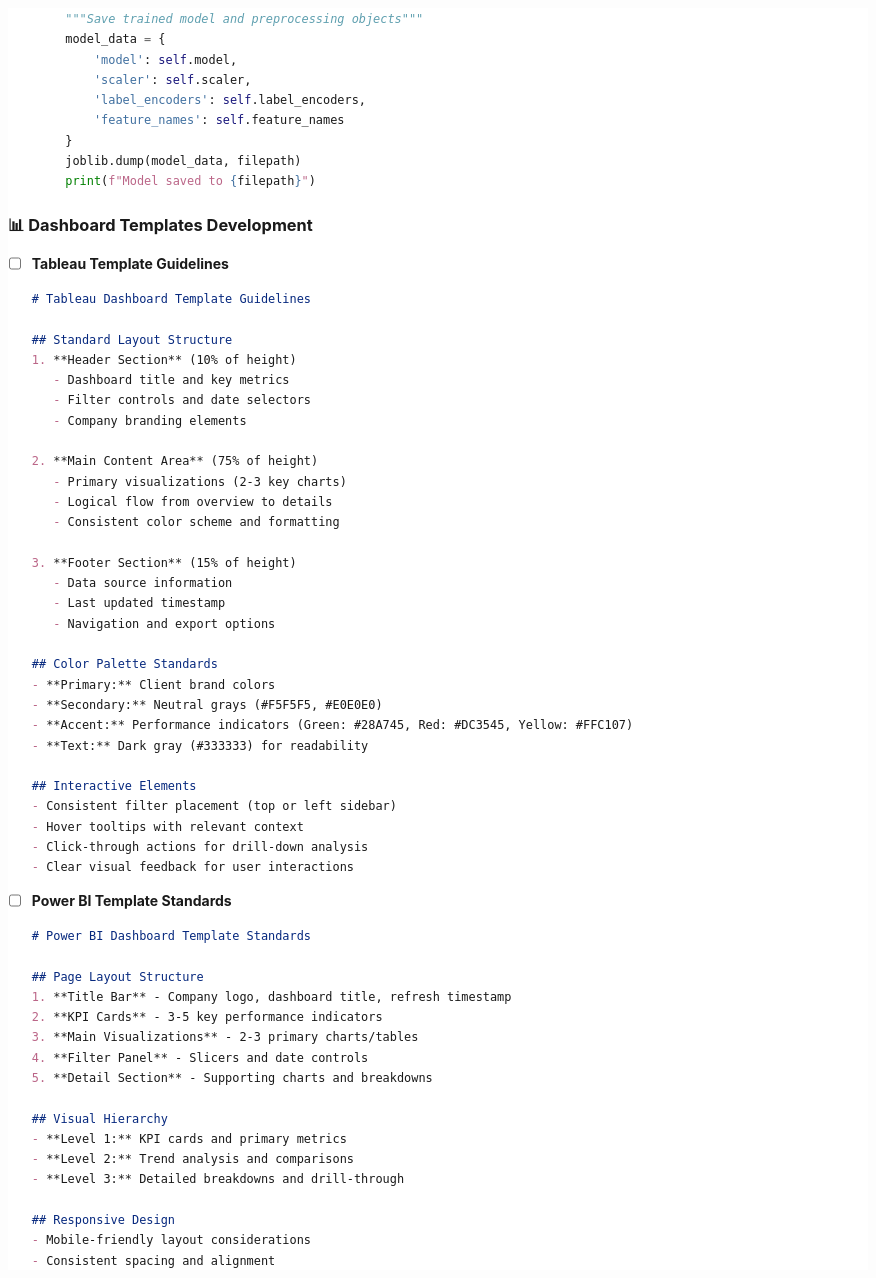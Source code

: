   ```python
          """Save trained model and preprocessing objects"""
          model_data = {
              'model': self.model,
              'scaler': self.scaler,
              'label_encoders': self.label_encoders,
              'feature_names': self.feature_names
          }
          joblib.dump(model_data, filepath)
          print(f"Model saved to {filepath}")
  ```

### **📊 Dashboard Templates Development**
- [ ] **Tableau Template Guidelines**
  ```markdown
  # Tableau Dashboard Template Guidelines
  
  ## Standard Layout Structure
  1. **Header Section** (10% of height)
     - Dashboard title and key metrics
     - Filter controls and date selectors
     - Company branding elements
  
  2. **Main Content Area** (75% of height)
     - Primary visualizations (2-3 key charts)
     - Logical flow from overview to details
     - Consistent color scheme and formatting
  
  3. **Footer Section** (15% of height)
     - Data source information
     - Last updated timestamp
     - Navigation and export options
  
  ## Color Palette Standards
  - **Primary:** Client brand colors
  - **Secondary:** Neutral grays (#F5F5F5, #E0E0E0)
  - **Accent:** Performance indicators (Green: #28A745, Red: #DC3545, Yellow: #FFC107)
  - **Text:** Dark gray (#333333) for readability
  
  ## Interactive Elements
  - Consistent filter placement (top or left sidebar)
  - Hover tooltips with relevant context
  - Click-through actions for drill-down analysis
  - Clear visual feedback for user interactions
  ```

- [ ] **Power BI Template Standards**
  ```markdown
  # Power BI Dashboard Template Standards
  
  ## Page Layout Structure
  1. **Title Bar** - Company logo, dashboard title, refresh timestamp
  2. **KPI Cards** - 3-5 key performance indicators
  3. **Main Visualizations** - 2-3 primary charts/tables
  4. **Filter Panel** - Slicers and date controls
  5. **Detail Section** - Supporting charts and breakdowns
  
  ## Visual Hierarchy
  - **Level 1:** KPI cards and primary metrics
  - **Level 2:** Trend analysis and comparisons
  - **Level 3:** Detailed breakdowns and drill-through
  
  ## Responsive Design
  - Mobile-friendly layout considerations
  - Consistent spacing and alignment
  ```